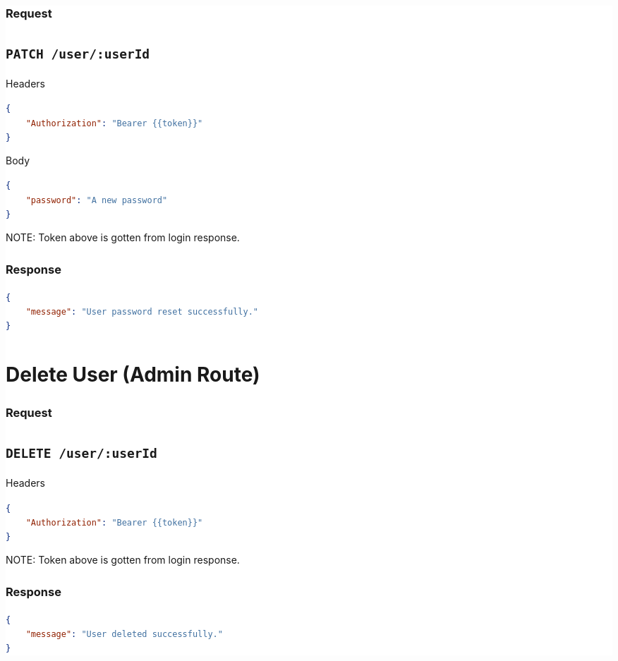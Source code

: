 ### Request

## `PATCH /user/:userId`

Headers

```json
{
	"Authorization": "Bearer {{token}}"
}
```

Body

```json
{
	"password": "A new password"
}
```

NOTE: Token above is gotten from login response.

### Response

```json
{
	"message": "User password reset successfully."
}
```

# Delete User (Admin Route)

### Request

## `DELETE /user/:userId`

Headers

```json
{
	"Authorization": "Bearer {{token}}"
}
```

NOTE: Token above is gotten from login response.

### Response

```json
{
	"message": "User deleted successfully."
}
```
